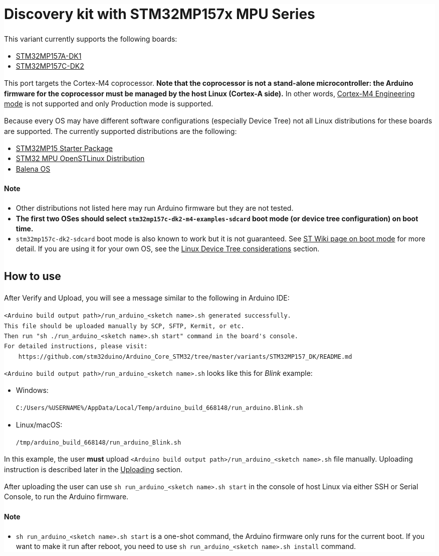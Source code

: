 # Discovery kit with STM32MP157x MPU Series

This variant currently supports the following boards:

* [STM32MP157A-DK1]
* [STM32MP157C-DK2]

This port targets the Cortex-M4 coprocessor. __Note that the coprocessor is not a stand-alone microcontroller: the Arduino firmware for the coprocessor must be managed by the host Linux (Cortex-A side).__ In other words, [Cortex-M4 Engineering mode] is not supported and only Production mode is supported.

Because every OS may have different software configurations (especially Device Tree) not all Linux distributions for these boards are supported. The currently supported distributions are the following:

* [STM32MP15 Starter Package]
* [STM32 MPU OpenSTLinux Distribution]
* [Balena OS]

#### Note
 * Other distributions not listed here may run Arduino firmware but they are not tested.
 * __The first two OSes should select `stm32mp157c-dk2-m4-examples-sdcard` boot mode (or device tree configuration) on boot time.__
 * `stm32mp157c-dk2-sdcard` boot mode is also known to work but it is not guaranteed. See [ST Wiki page on boot mode] for more detail. If you are using it for your own OS, see the [Linux Device Tree considerations](#Linux-Device-Tree-considerations) section.

## How to use

After Verify and Upload, you will see a message similar to the following in Arduino IDE:

    <Arduino build output path>/run_arduino_<sketch name>.sh generated successfully.
    This file should be uploaded manually by SCP, SFTP, Kermit, or etc.
    Then run "sh ./run_arduino_<sketch name>.sh start" command in the board's console.
    For detailed instructions, please visit:
        https://github.com/stm32duino/Arduino_Core_STM32/tree/master/variants/STM32MP157_DK/README.md

`<Arduino build output path>/run_arduino_<sketch name>.sh` looks like this for *Blink* example:

* Windows:

  `C:/Users/%USERNAME%/AppData/Local/Temp/arduino_build_668148/run_arduino.Blink.sh`

* Linux/macOS:

  `/tmp/arduino_build_668148/run_arduino_Blink.sh`

In this example, the user **must** upload `<Arduino build output path>/run_arduino_<sketch name>.sh` file manually. Uploading instruction is described later in the [Uploading](#Uploading) section. 

After uploading the user can use `sh run_arduino_<sketch name>.sh start` in the console of host Linux via either SSH or Serial Console, to run the Arduino firmware.

#### Note
 * `sh run_arduino_<sketch name>.sh start` is a one-shot command, the Arduino firmware only runs for the current boot. If you want to make it run after reboot, you need to use `sh run_arduino_<sketch name>.sh install` command. 


[STM32MP157A-DK1]: https://www.st.com/en/evaluation-tools/stm32mp157a-dk1.html
[STM32MP157C-DK2]: https://www.st.com/en/evaluation-tools/stm32mp157c-dk2.html
[Cortex-M4 Engineering mode]: https://wiki.st.com/stm32mpu/wiki/STM32CubeMP1_development_guidelines
[STM32MP15 Starter Package]: https://wiki.st.com/stm32mpu/wiki/STM32MP15_Discovery_kits_-_Starter_Package
[STM32 MPU OpenSTLinux Distribution]: https://wiki.st.com/stm32mpu/wiki/STM32MP1_Distribution_Package
[Balena OS]: https://github.com/kbumsik/balena-st-stm32mp
[ST Wiki page on boot mode]: https://wiki.st.com/stm32mpu/wiki/STM32CubeMP1_Package#Getting_started_with_STM32CubeMP1_Package
[run_arduino_gen.sh]: https://github.com/stm32duino/Arduino_Tools/blob/master/run_arduino_gen.sh
[The ST Wiki page on C-Kermit]: https://wiki.st.com/stm32mpu/wiki/How_to_transfer_a_file_over_serial_console
[a bug in OpenSTLinux]: https://community.st.com/s/question/0D50X0000B9vHa4/cannot-get-download-a-file-using-kermit
[stm32mp157c-dk2-m4-examples.dts]: https://github.com/STMicroelectronics/meta-st-stm32mp/blob/d8cbac759e1275b1a27d4ba38b64a0d83d0e8c9f/recipes-kernel/linux/linux-stm32mp/4.19/4.19.49/0029-ARM-stm32mp1-r2-DEVICETREE.patch#L4334
[usart3]: https://github.com/STMicroelectronics/meta-st-stm32mp/blob/d8cbac759e1275b1a27d4ba38b64a0d83d0e8c9f/recipes-kernel/linux/linux-stm32mp/4.19/4.19.49/0029-ARM-stm32mp1-r2-DEVICETREE.patch#L4274
[Early firmware loading from U-Boot stage]: https://wiki.st.com/stm32mpu/wiki/How_to_start_the_coprocessor_from_the_bootloader
[discussions on RETRAM]: https://community.st.com/s/question/0D50X0000B44pHUSQY/doesnt-the-mcu-coprocessor-have-nonvolatile-memory